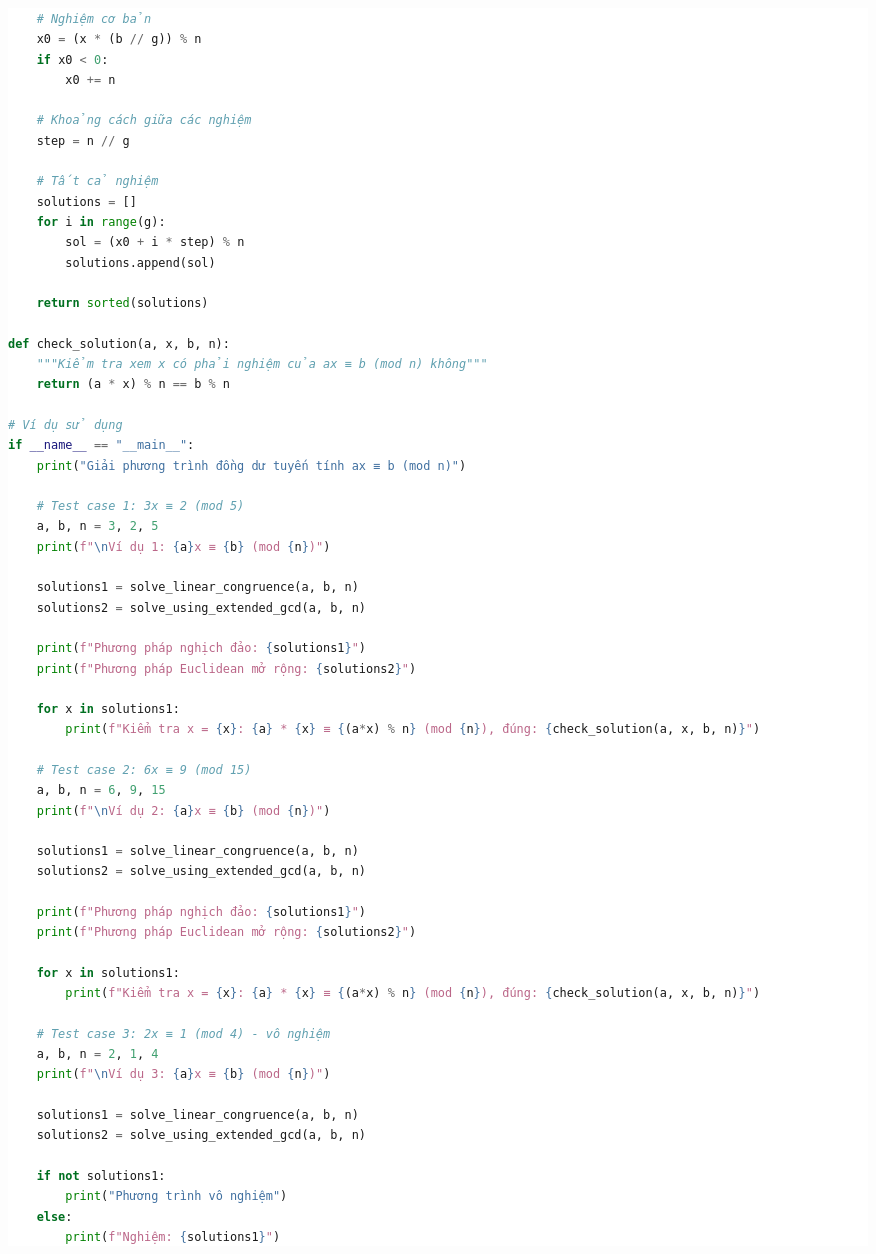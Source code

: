 ```python
    # Nghiệm cơ bản
    x0 = (x * (b // g)) % n
    if x0 < 0:
        x0 += n
    
    # Khoảng cách giữa các nghiệm
    step = n // g
    
    # Tất cả nghiệm
    solutions = []
    for i in range(g):
        sol = (x0 + i * step) % n
        solutions.append(sol)
    
    return sorted(solutions)

def check_solution(a, x, b, n):
    """Kiểm tra xem x có phải nghiệm của ax ≡ b (mod n) không"""
    return (a * x) % n == b % n

# Ví dụ sử dụng
if __name__ == "__main__":
    print("Giải phương trình đồng dư tuyến tính ax ≡ b (mod n)")
    
    # Test case 1: 3x ≡ 2 (mod 5)
    a, b, n = 3, 2, 5
    print(f"\nVí dụ 1: {a}x ≡ {b} (mod {n})")
    
    solutions1 = solve_linear_congruence(a, b, n)
    solutions2 = solve_using_extended_gcd(a, b, n)
    
    print(f"Phương pháp nghịch đảo: {solutions1}")
    print(f"Phương pháp Euclidean mở rộng: {solutions2}")
    
    for x in solutions1:
        print(f"Kiểm tra x = {x}: {a} * {x} ≡ {(a*x) % n} (mod {n}), đúng: {check_solution(a, x, b, n)}")
    
    # Test case 2: 6x ≡ 9 (mod 15)
    a, b, n = 6, 9, 15
    print(f"\nVí dụ 2: {a}x ≡ {b} (mod {n})")
    
    solutions1 = solve_linear_congruence(a, b, n)
    solutions2 = solve_using_extended_gcd(a, b, n)
    
    print(f"Phương pháp nghịch đảo: {solutions1}")
    print(f"Phương pháp Euclidean mở rộng: {solutions2}")
    
    for x in solutions1:
        print(f"Kiểm tra x = {x}: {a} * {x} ≡ {(a*x) % n} (mod {n}), đúng: {check_solution(a, x, b, n)}")
    
    # Test case 3: 2x ≡ 1 (mod 4) - vô nghiệm
    a, b, n = 2, 1, 4
    print(f"\nVí dụ 3: {a}x ≡ {b} (mod {n})")
    
    solutions1 = solve_linear_congruence(a, b, n)
    solutions2 = solve_using_extended_gcd(a, b, n)
    
    if not solutions1:
        print("Phương trình vô nghiệm")
    else:
        print(f"Nghiệm: {solutions1}")
```